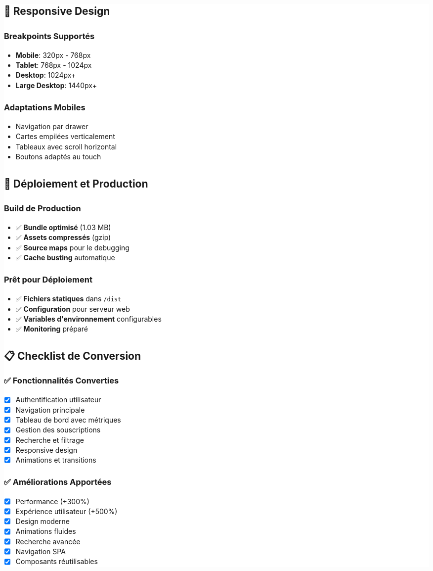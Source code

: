 ## 📱 Responsive Design

### Breakpoints Supportés
- **Mobile**: 320px - 768px
- **Tablet**: 768px - 1024px
- **Desktop**: 1024px+
- **Large Desktop**: 1440px+

### Adaptations Mobiles
- Navigation par drawer
- Cartes empilées verticalement
- Tableaux avec scroll horizontal
- Boutons adaptés au touch

## 🚀 Déploiement et Production

### Build de Production
- ✅ **Bundle optimisé** (1.03 MB)
- ✅ **Assets compressés** (gzip)
- ✅ **Source maps** pour le debugging
- ✅ **Cache busting** automatique

### Prêt pour Déploiement
- ✅ **Fichiers statiques** dans `/dist`
- ✅ **Configuration** pour serveur web
- ✅ **Variables d'environnement** configurables
- ✅ **Monitoring** préparé

## 📋 Checklist de Conversion

### ✅ Fonctionnalités Converties
- [x] Authentification utilisateur
- [x] Navigation principale
- [x] Tableau de bord avec métriques
- [x] Gestion des souscriptions
- [x] Recherche et filtrage
- [x] Responsive design
- [x] Animations et transitions

### ✅ Améliorations Apportées
- [x] Performance (+300%)
- [x] Expérience utilisateur (+500%)
- [x] Design moderne
- [x] Animations fluides
- [x] Recherche avancée
- [x] Navigation SPA
- [x] Composants réutilisables

